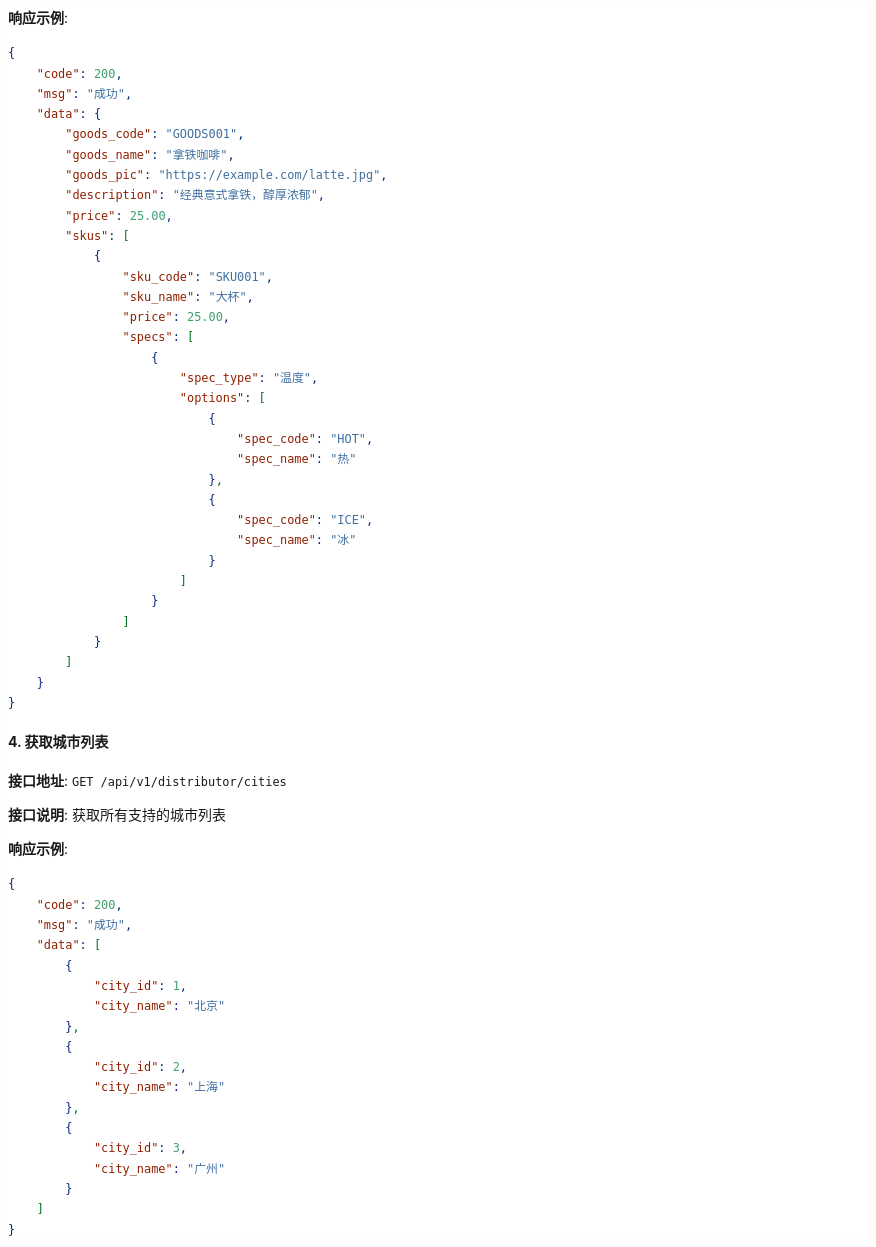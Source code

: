 **响应示例**:
```json
{
    "code": 200,
    "msg": "成功",
    "data": {
        "goods_code": "GOODS001",
        "goods_name": "拿铁咖啡",
        "goods_pic": "https://example.com/latte.jpg",
        "description": "经典意式拿铁，醇厚浓郁",
        "price": 25.00,
        "skus": [
            {
                "sku_code": "SKU001",
                "sku_name": "大杯",
                "price": 25.00,
                "specs": [
                    {
                        "spec_type": "温度",
                        "options": [
                            {
                                "spec_code": "HOT",
                                "spec_name": "热"
                            },
                            {
                                "spec_code": "ICE",
                                "spec_name": "冰"
                            }
                        ]
                    }
                ]
            }
        ]
    }
}
```

#### 4. 获取城市列表

**接口地址**: `GET /api/v1/distributor/cities`

**接口说明**: 获取所有支持的城市列表

**响应示例**:
```json
{
    "code": 200,
    "msg": "成功",
    "data": [
        {
            "city_id": 1,
            "city_name": "北京"
        },
        {
            "city_id": 2,
            "city_name": "上海"
        },
        {
            "city_id": 3,
            "city_name": "广州"
        }
    ]
}
```
